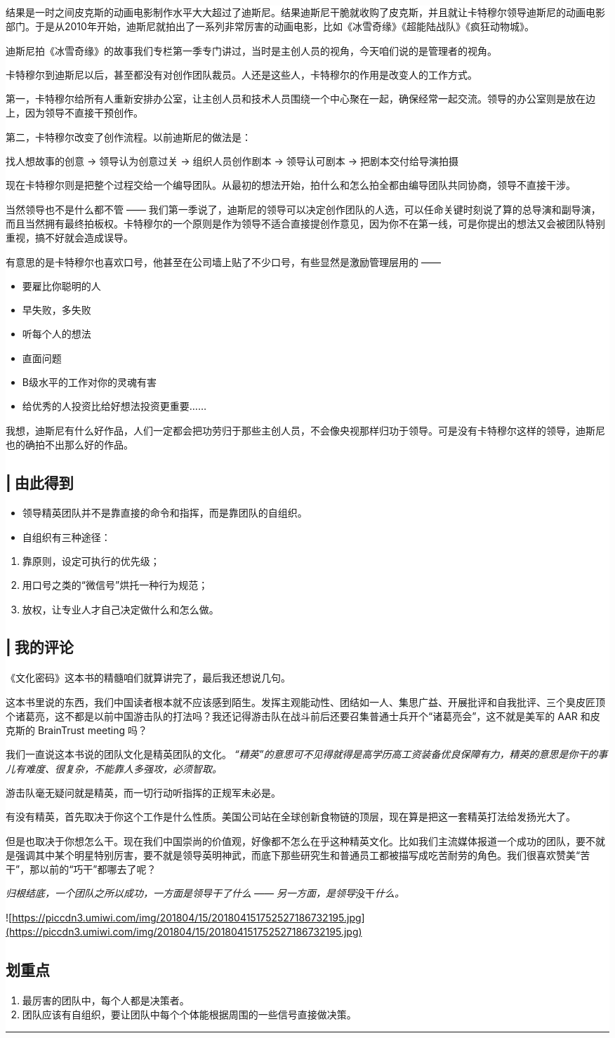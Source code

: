 结果是一时之间皮克斯的动画电影制作水平大大超过了迪斯尼。结果迪斯尼干脆就收购了皮克斯，并且就让卡特穆尔领导迪斯尼的动画电影部门。于是从2010年开始，迪斯尼就拍出了一系列非常厉害的动画电影，比如《冰雪奇缘》《超能陆战队》《疯狂动物城》。

迪斯尼拍《冰雪奇缘》的故事我们专栏第一季专门讲过，当时是主创人员的视角，今天咱们说的是管理者的视角。

卡特穆尔到迪斯尼以后，甚至都没有对创作团队裁员。人还是这些人，卡特穆尔的作用是改变人的工作方式。

第一，卡特穆尔给所有人重新安排办公室，让主创人员和技术人员围绕一个中心聚在一起，确保经常一起交流。领导的办公室则是放在边上，因为领导不直接干预创作。

第二，卡特穆尔改变了创作流程。以前迪斯尼的做法是：

找人想故事的创意 → 领导认为创意过关 → 组织人员创作剧本 → 领导认可剧本 → 把剧本交付给导演拍摄

现在卡特穆尔则是把整个过程交给一个编导团队。从最初的想法开始，拍什么和怎么拍全都由编导团队共同协商，领导不直接干涉。

当然领导也不是什么都不管 —— 我们第一季说了，迪斯尼的领导可以决定创作团队的人选，可以任命关键时刻说了算的总导演和副导演，而且当然拥有最终拍板权。卡特穆尔的一个原则是作为领导不适合直接提创作意见，因为你不在第一线，可是你提出的想法又会被团队特别重视，搞不好就会造成误导。

有意思的是卡特穆尔也喜欢口号，他甚至在公司墙上贴了不少口号，有些显然是激励管理层用的 ——

* 要雇比你聪明的人

* 早失败，多失败

* 听每个人的想法

* 直面问题

* B级水平的工作对你的灵魂有害

* 给优秀的人投资比给好想法投资更重要……

我想，迪斯尼有什么好作品，人们一定都会把功劳归于那些主创人员，不会像央视那样归功于领导。可是没有卡特穆尔这样的领导，迪斯尼也的确拍不出那么好的作品。

## | 由此得到

* 领导精英团队并不是靠直接的命令和指挥，而是靠团队的自组织。

* 自组织有三种途径：

1. 靠原则，设定可执行的优先级；

2. 用口号之类的“微信号”烘托一种行为规范；

3. 放权，让专业人才自己决定做什么和怎么做。

## | 我的评论

《文化密码》这本书的精髓咱们就算讲完了，最后我还想说几句。

这本书里说的东西，我们中国读者根本就不应该感到陌生。发挥主观能动性、团结如一人、集思广益、开展批评和自我批评、三个臭皮匠顶个诸葛亮，这不都是以前中国游击队的打法吗？我还记得游击队在战斗前后还要召集普通士兵开个“诸葛亮会”，这不就是美军的 AAR 和皮克斯的 BrainTrust meeting 吗？

我们一直说这本书说的团队文化是精英团队的文化。 *“精英”的意思可不见得就得是高学历高工资装备优良保障有力，精英的意思是你干的事儿有难度、很复杂，不能靠人多强攻，必须智取。*

游击队毫无疑问就是精英，而一切行动听指挥的正规军未必是。

有没有精英，首先取决于你这个工作是什么性质。美国公司站在全球创新食物链的顶层，现在算是把这一套精英打法给发扬光大了。

但是也取决于你想怎么干。现在我们中国崇尚的价值观，好像都不怎么在乎这种精英文化。比如我们主流媒体报道一个成功的团队，要不就是强调其中某个明星特别厉害，要不就是领导英明神武，而底下那些研究生和普通员工都被描写成吃苦耐劳的角色。我们很喜欢赞美“苦干”，那以前的“巧干”都哪去了呢？

 *归根结底，一个团队之所以成功，一方面是领导干了什么 —— 另一方面，是领导*没干*什么。*

![https://piccdn3.umiwi.com/img/201804/15/201804151752527186732195.jpg](https://piccdn3.umiwi.com/img/201804/15/201804151752527186732195.jpg)

## 划重点

1. 最厉害的团队中，每个人都是决策者。
2. 团队应该有自组织，要让团队中每个个体能根据周围的一些信号直接做决策。


---
